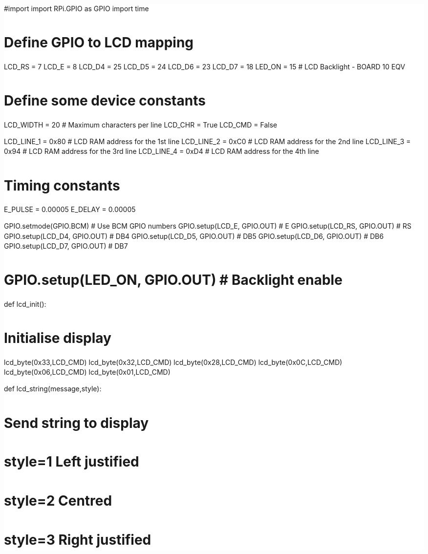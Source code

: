 #import
import RPi.GPIO as GPIO
import time

# Define GPIO to LCD mapping
LCD_RS = 7
LCD_E  = 8
LCD_D4 = 25 
LCD_D5 = 24
LCD_D6 = 23
LCD_D7 = 18
LED_ON = 15  # LCD Backlight - BOARD 10 EQV

# Define some device constants
LCD_WIDTH = 20    # Maximum characters per line
LCD_CHR = True
LCD_CMD = False

LCD_LINE_1 = 0x80 # LCD RAM address for the 1st line
LCD_LINE_2 = 0xC0 # LCD RAM address for the 2nd line
LCD_LINE_3 = 0x94 # LCD RAM address for the 3rd line
LCD_LINE_4 = 0xD4 # LCD RAM address for the 4th line 

# Timing constants
E_PULSE = 0.00005
E_DELAY = 0.00005

GPIO.setmode(GPIO.BCM)       # Use BCM GPIO numbers
GPIO.setup(LCD_E, GPIO.OUT)  # E
GPIO.setup(LCD_RS, GPIO.OUT) # RS
GPIO.setup(LCD_D4, GPIO.OUT) # DB4
GPIO.setup(LCD_D5, GPIO.OUT) # DB5
GPIO.setup(LCD_D6, GPIO.OUT) # DB6
GPIO.setup(LCD_D7, GPIO.OUT) # DB7
# GPIO.setup(LED_ON, GPIO.OUT) # Backlight enable


def lcd_init():
  # Initialise display
  lcd_byte(0x33,LCD_CMD)
  lcd_byte(0x32,LCD_CMD)
  lcd_byte(0x28,LCD_CMD)
  lcd_byte(0x0C,LCD_CMD)  
  lcd_byte(0x06,LCD_CMD)
  lcd_byte(0x01,LCD_CMD)  

def lcd_string(message,style):
  # Send string to display
  # style=1 Left justified
  # style=2 Centred
  # style=3 Right justified

